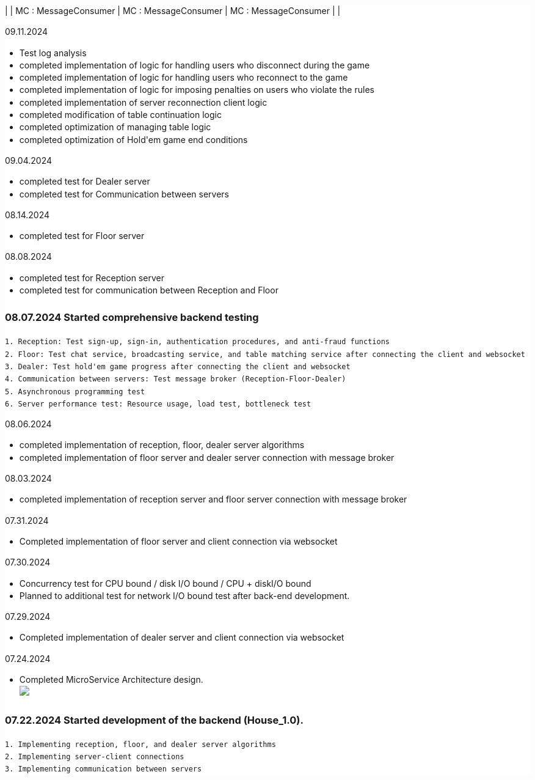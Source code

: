 |                   | MC : MessageConsumer |  MC : MessageConsumer | MC : MessageConsumer |                   |

09.11.2024  
- Test log analysis
- completed implementation of logic for handling users who disconnect during the game  
- completed implementation of logic for handling users who reconnect to the game  
- completed implementation of logic for imposing penalties on users who violate the rules  
- completed implementation of server reconnection client logic  
- completed modification of table continuation logic  
- completed optimization of managing table logic  
- completed optimization of Hold'em game end conditions  

09.04.2024  
- completed test for Dealer server  
- completed test for Communication between servers  
  
08.14.2024
- completed test for Floor server  
  
08.08.2024
- completed test for Reception server  
- completed test for communication between Reception and Floor

### 08.07.2024 Started comprehensive backend testing  
    1. Reception: Test sign-up, sign-in, authentication procedures, and anti-fraud functions
    2. Floor: Test chat service, broadcasting service, and table matching service after connecting the client and websocket
    3. Dealer: Test hold'em game progress after connecting the client and websocket
    4. Communication between servers: Test message broker (Reception-Floor-Dealer)
    5. Asynchronous programming test
    6. Server performance test: Resource usage, load test, bottleneck test
    
08.06.2024  
- completed implementation of reception, floor, dealer server algorithms  
- completed implementation of floor server and dealer server connection with message broker  
  
08.03.2024  
- completed implementation of reception server and floor server connection with message broker  

07.31.2024  
- Completed implementation of floor server and client connection via websocket

07.30.2024    
- Concurrency test for CPU bound / disk I/O bound / CPU + diskI/O bound  
- Planned to additional test for network I/O bound test after back-end development.

07.29.2024  
- Completed implementation of dealer server and client connection via websocket
  
07.24.2024  
- Completed MicroService Architecture design.   
  <img src="https://github.com/user-attachments/assets/0a69cabd-80b6-4262-92fe-d7f274054019" width="1000" />   

### 07.22.2024 Started development of the backend (House_1.0).  
    1. Implementing reception, floor, and dealer server algorithms  
    2. Implementing server-client connections  
    3. Implementing communication between servers  
   